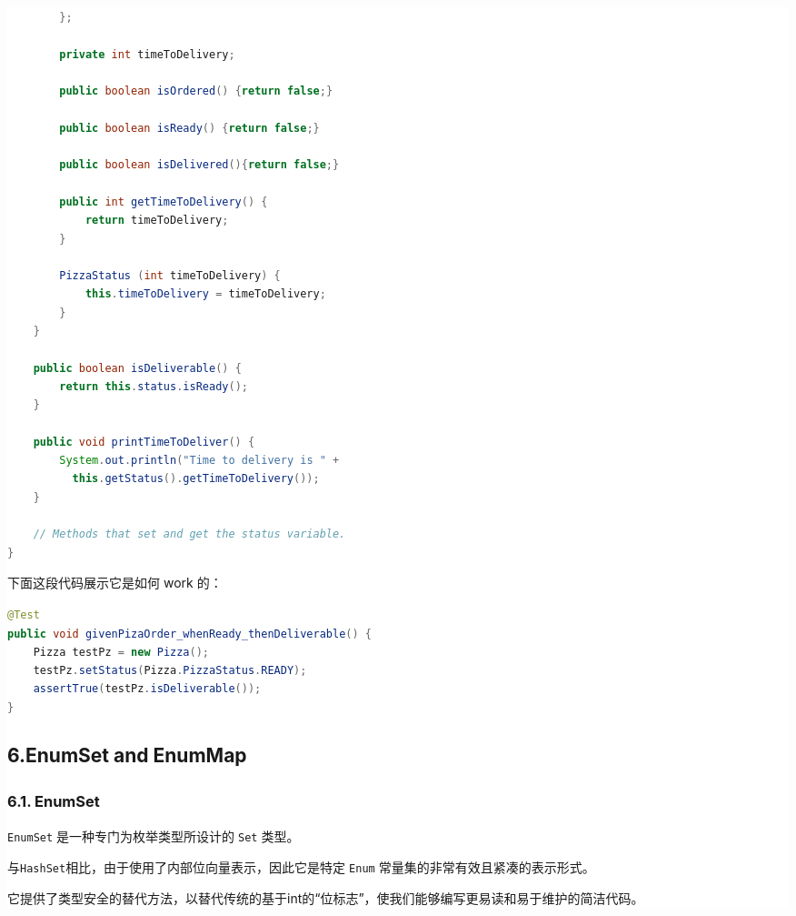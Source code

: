 ```java
        };
 
        private int timeToDelivery;
 
        public boolean isOrdered() {return false;}
 
        public boolean isReady() {return false;}
 
        public boolean isDelivered(){return false;}
 
        public int getTimeToDelivery() {
            return timeToDelivery;
        }
 
        PizzaStatus (int timeToDelivery) {
            this.timeToDelivery = timeToDelivery;
        }
    }
 
    public boolean isDeliverable() {
        return this.status.isReady();
    }
 
    public void printTimeToDeliver() {
        System.out.println("Time to delivery is " + 
          this.getStatus().getTimeToDelivery());
    }
     
    // Methods that set and get the status variable.
}
```

下面这段代码展示它是如何 work 的：

```java
@Test
public void givenPizaOrder_whenReady_thenDeliverable() {
    Pizza testPz = new Pizza();
    testPz.setStatus(Pizza.PizzaStatus.READY);
    assertTrue(testPz.isDeliverable());
}
```

## 6.EnumSet and EnumMap

### 6.1. EnumSet

`EnumSet` 是一种专门为枚举类型所设计的 `Set` 类型。

与`HashSet`相比，由于使用了内部位向量表示，因此它是特定 `Enum` 常量集的非常有效且紧凑的表示形式。

它提供了类型安全的替代方法，以替代传统的基于int的“位标志”，使我们能够编写更易读和易于维护的简洁代码。
